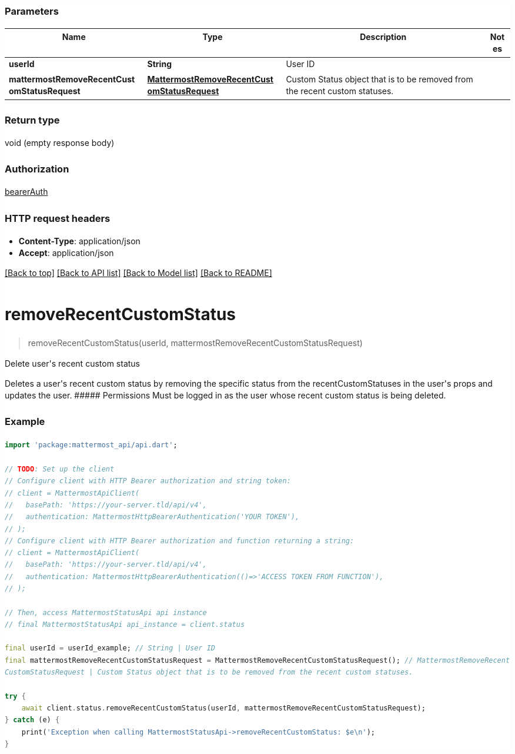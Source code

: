 ### Parameters

Name | Type | Description  | Notes
------------- | ------------- | ------------- | -------------
 **userId** | **String**| User ID | 
 **mattermostRemoveRecentCustomStatusRequest** | [**MattermostRemoveRecentCustomStatusRequest**](MattermostRemoveRecentCustomStatusRequest.md)| Custom Status object that is to be removed from the recent custom statuses. | 

### Return type

void (empty response body)

### Authorization

[bearerAuth](../README.md#bearerAuth)

### HTTP request headers

 - **Content-Type**: application/json
 - **Accept**: application/json

[[Back to top]](#) [[Back to API list]](../README.md#documentation-for-api-endpoints) [[Back to Model list]](../README.md#documentation-for-models) [[Back to README]](../README.md)

# **removeRecentCustomStatus**
> removeRecentCustomStatus(userId, mattermostRemoveRecentCustomStatusRequest)

Delete user's recent custom status

Deletes a user's recent custom status by removing the specific status from the recentCustomStatuses in the user's props and updates the user. ##### Permissions Must be logged in as the user whose recent custom status is being deleted. 

### Example
```dart
import 'package:mattermost_api/api.dart';

// TODO: Set up the client
// Configure client with HTTP Bearer authorization and string token:
// client = MattermostApiClient(
//   basePath: 'https://your-server.tld/api/v4',
//   authentication: MattermostHttpBearerAuthentication('YOUR TOKEN'),
// );
// Configure client with HTTP Bearer authorization and function returning a string:
// client = MattermostApiClient(
//   basePath: 'https://your-server.tld/api/v4',
//   authentication: MattermostHttpBearerAuthentication(()=>'ACCESS TOKEN FROM FUNCTION'),
// );

// Then, access MattermostStatusApi api instance
// final MattermostStatusApi api_instance = client.status

final userId = userId_example; // String | User ID
final mattermostRemoveRecentCustomStatusRequest = MattermostRemoveRecentCustomStatusRequest(); // MattermostRemoveRecentCustomStatusRequest | Custom Status object that is to be removed from the recent custom statuses.

try {
    await client.status.removeRecentCustomStatus(userId, mattermostRemoveRecentCustomStatusRequest);
} catch (e) {
    print('Exception when calling MattermostStatusApi->removeRecentCustomStatus: $e\n');
}
```